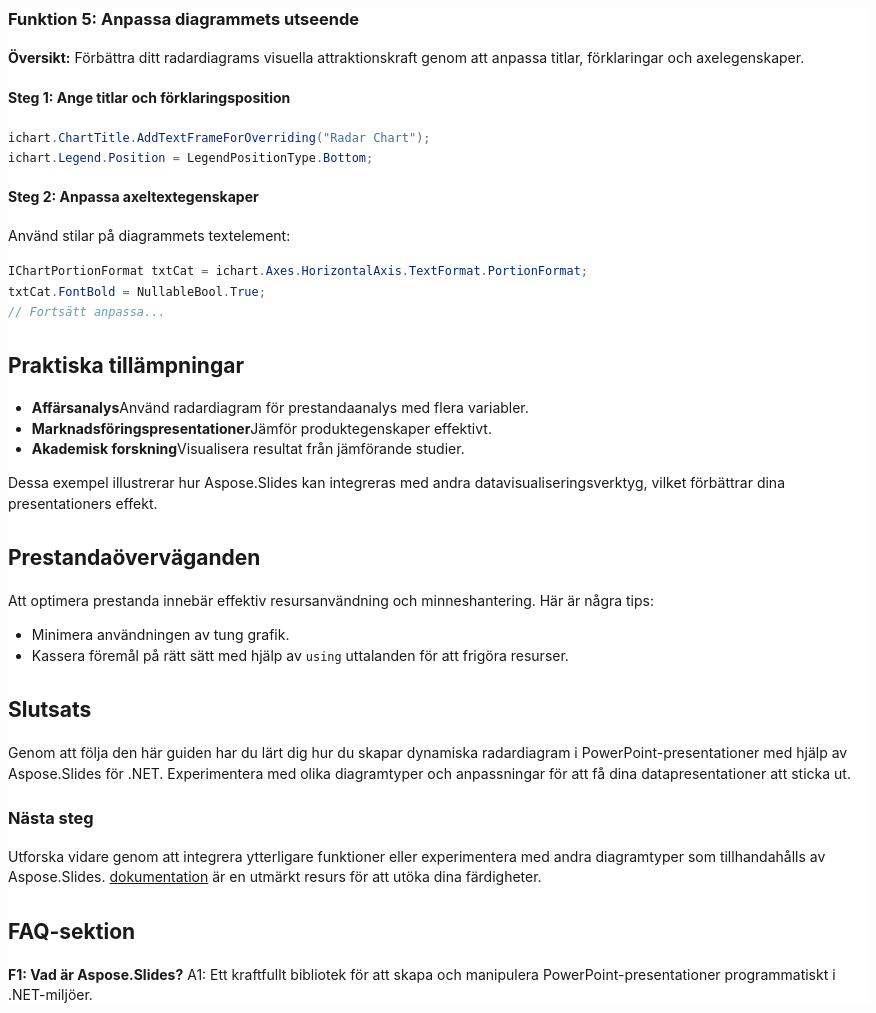 ### Funktion 5: Anpassa diagrammets utseende

**Översikt:** Förbättra ditt radardiagrams visuella attraktionskraft genom att anpassa titlar, förklaringar och axelegenskaper.

#### Steg 1: Ange titlar och förklaringsposition

```csharp
ichart.ChartTitle.AddTextFrameForOverriding("Radar Chart");
ichart.Legend.Position = LegendPositionType.Bottom;
```

#### Steg 2: Anpassa axeltextegenskaper

Använd stilar på diagrammets textelement:

```csharp
IChartPortionFormat txtCat = ichart.Axes.HorizontalAxis.TextFormat.PortionFormat;
txtCat.FontBold = NullableBool.True;
// Fortsätt anpassa...
```

## Praktiska tillämpningar

- **Affärsanalys**Använd radardiagram för prestandaanalys med flera variabler.
- **Marknadsföringspresentationer**Jämför produktegenskaper effektivt.
- **Akademisk forskning**Visualisera resultat från jämförande studier.

Dessa exempel illustrerar hur Aspose.Slides kan integreras med andra datavisualiseringsverktyg, vilket förbättrar dina presentationers effekt.

## Prestandaöverväganden

Att optimera prestanda innebär effektiv resursanvändning och minneshantering. Här är några tips:
- Minimera användningen av tung grafik.
- Kassera föremål på rätt sätt med hjälp av `using` uttalanden för att frigöra resurser.

## Slutsats

Genom att följa den här guiden har du lärt dig hur du skapar dynamiska radardiagram i PowerPoint-presentationer med hjälp av Aspose.Slides för .NET. Experimentera med olika diagramtyper och anpassningar för att få dina datapresentationer att sticka ut.

### Nästa steg

Utforska vidare genom att integrera ytterligare funktioner eller experimentera med andra diagramtyper som tillhandahålls av Aspose.Slides. [dokumentation](https://reference.aspose.com/slides/net/) är en utmärkt resurs för att utöka dina färdigheter.

## FAQ-sektion

**F1: Vad är Aspose.Slides?**
A1: Ett kraftfullt bibliotek för att skapa och manipulera PowerPoint-presentationer programmatiskt i .NET-miljöer.
